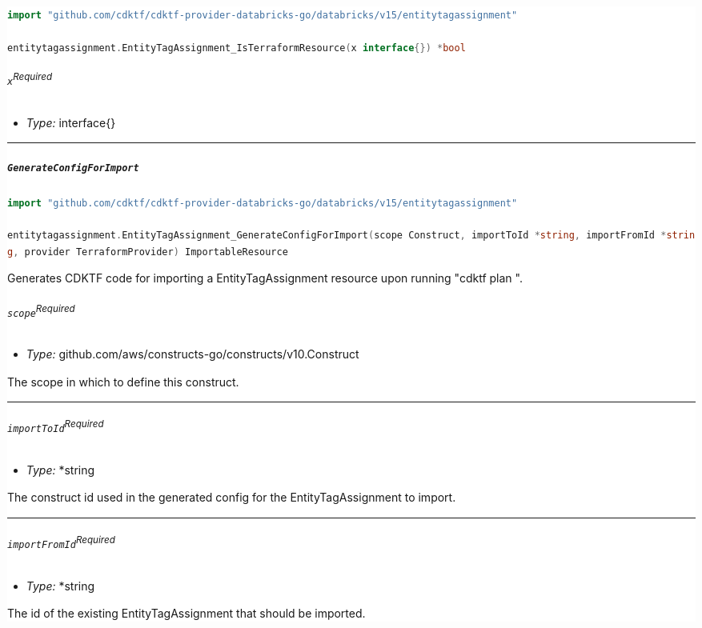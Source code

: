 ```go
import "github.com/cdktf/cdktf-provider-databricks-go/databricks/v15/entitytagassignment"

entitytagassignment.EntityTagAssignment_IsTerraformResource(x interface{}) *bool
```

###### `x`<sup>Required</sup> <a name="x" id="@cdktf/provider-databricks.entityTagAssignment.EntityTagAssignment.isTerraformResource.parameter.x"></a>

- *Type:* interface{}

---

##### `GenerateConfigForImport` <a name="GenerateConfigForImport" id="@cdktf/provider-databricks.entityTagAssignment.EntityTagAssignment.generateConfigForImport"></a>

```go
import "github.com/cdktf/cdktf-provider-databricks-go/databricks/v15/entitytagassignment"

entitytagassignment.EntityTagAssignment_GenerateConfigForImport(scope Construct, importToId *string, importFromId *string, provider TerraformProvider) ImportableResource
```

Generates CDKTF code for importing a EntityTagAssignment resource upon running "cdktf plan <stack-name>".

###### `scope`<sup>Required</sup> <a name="scope" id="@cdktf/provider-databricks.entityTagAssignment.EntityTagAssignment.generateConfigForImport.parameter.scope"></a>

- *Type:* github.com/aws/constructs-go/constructs/v10.Construct

The scope in which to define this construct.

---

###### `importToId`<sup>Required</sup> <a name="importToId" id="@cdktf/provider-databricks.entityTagAssignment.EntityTagAssignment.generateConfigForImport.parameter.importToId"></a>

- *Type:* *string

The construct id used in the generated config for the EntityTagAssignment to import.

---

###### `importFromId`<sup>Required</sup> <a name="importFromId" id="@cdktf/provider-databricks.entityTagAssignment.EntityTagAssignment.generateConfigForImport.parameter.importFromId"></a>

- *Type:* *string

The id of the existing EntityTagAssignment that should be imported.
